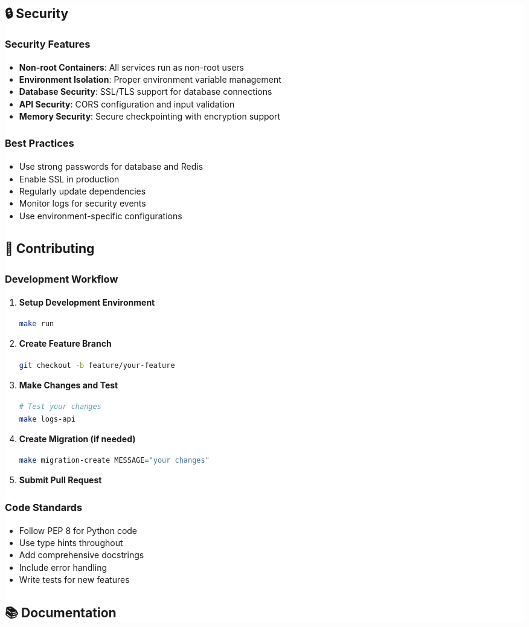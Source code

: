 ## 🔒 Security

### Security Features

- **Non-root Containers**: All services run as non-root users
- **Environment Isolation**: Proper environment variable management
- **Database Security**: SSL/TLS support for database connections
- **API Security**: CORS configuration and input validation
- **Memory Security**: Secure checkpointing with encryption support

### Best Practices

- Use strong passwords for database and Redis
- Enable SSL in production
- Regularly update dependencies
- Monitor logs for security events
- Use environment-specific configurations

## 🤝 Contributing

### Development Workflow

1. **Setup Development Environment**
   ```bash
   make run
   ```

2. **Create Feature Branch**
   ```bash
   git checkout -b feature/your-feature
   ```

3. **Make Changes and Test**
   ```bash
   # Test your changes
   make logs-api
   ```

4. **Create Migration (if needed)**
   ```bash
   make migration-create MESSAGE="your changes"
   ```

5. **Submit Pull Request**

### Code Standards

- Follow PEP 8 for Python code
- Use type hints throughout
- Add comprehensive docstrings
- Include error handling
- Write tests for new features

## 📚 Documentation
